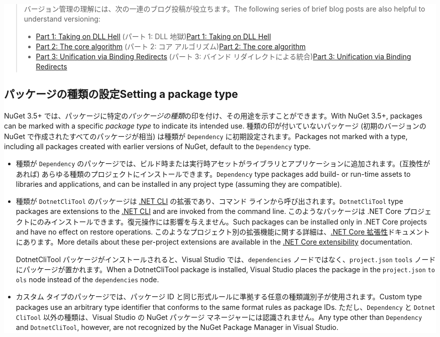 > <span data-ttu-id="41b7c-268">バージョン管理の理解には、次の一連のブログ投稿が役立ちます。</span><span class="sxs-lookup"><span data-stu-id="41b7c-268">The following series of brief blog posts are also helpful to understand versioning:</span></span>
>
> - <span data-ttu-id="41b7c-269">[Part 1: Taking on DLL Hell](http://blog.davidebbo.com/2011/01/nuget-versioning-part-1-taking-on-dll.html) (パート 1: DLL 地獄)</span><span class="sxs-lookup"><span data-stu-id="41b7c-269">[Part 1: Taking on DLL Hell](http://blog.davidebbo.com/2011/01/nuget-versioning-part-1-taking-on-dll.html)</span></span>
> - <span data-ttu-id="41b7c-270">[Part 2: The core algorithm](http://blog.davidebbo.com/2011/01/nuget-versioning-part-2-core-algorithm.html) (パート 2: コア アルゴリズム)</span><span class="sxs-lookup"><span data-stu-id="41b7c-270">[Part 2: The core algorithm](http://blog.davidebbo.com/2011/01/nuget-versioning-part-2-core-algorithm.html)</span></span>
> - <span data-ttu-id="41b7c-271">[Part 3: Unification via Binding Redirects](http://blog.davidebbo.com/2011/01/nuget-versioning-part-3-unification-via.html) (パート 3: バインド リダイレクトによる統合)</span><span class="sxs-lookup"><span data-stu-id="41b7c-271">[Part 3: Unification via Binding Redirects](http://blog.davidebbo.com/2011/01/nuget-versioning-part-3-unification-via.html)</span></span>

## <a name="setting-a-package-type"></a><span data-ttu-id="41b7c-272">パッケージの種類の設定</span><span class="sxs-lookup"><span data-stu-id="41b7c-272">Setting a package type</span></span>

<span data-ttu-id="41b7c-273">NuGet 3.5+ では、パッケージに特定の*パッケージの種類*の印を付け、その用途を示すことができます。</span><span class="sxs-lookup"><span data-stu-id="41b7c-273">With NuGet 3.5+, packages can be marked with a specific *package type* to indicate its intended use.</span></span> <span data-ttu-id="41b7c-274">種類の印が付いていないパッケージ (初期のバージョンの NuGet で作成されたすべてのパッケージが相当) は種類が `Dependency` に初期設定されます。</span><span class="sxs-lookup"><span data-stu-id="41b7c-274">Packages not marked with a type, including all packages created with earlier versions of NuGet, default to the `Dependency` type.</span></span>

- <span data-ttu-id="41b7c-275">種類が `Dependency` のパッケージでは、ビルド時または実行時アセットがライブラリとアプリケーションに追加されます。(互換性があれば) あらゆる種類のプロジェクトにインストールできます。</span><span class="sxs-lookup"><span data-stu-id="41b7c-275">`Dependency` type packages add build- or run-time assets to libraries and applications, and can be installed in any project type (assuming they are compatible).</span></span>

- <span data-ttu-id="41b7c-276">種類が `DotnetCliTool` のパッケージは [.NET CLI](https://docs.microsoft.com/dotnet/articles/core/tools/index) の拡張であり、コマンド ラインから呼び出されます。</span><span class="sxs-lookup"><span data-stu-id="41b7c-276">`DotnetCliTool` type packages are extensions to the [.NET CLI](https://docs.microsoft.com/dotnet/articles/core/tools/index) and are invoked from the command line.</span></span> <span data-ttu-id="41b7c-277">このようなパッケージは .NET Core プロジェクトにのみインストールできます。復元操作には影響を与えません。</span><span class="sxs-lookup"><span data-stu-id="41b7c-277">Such packages can be installed only in .NET Core projects and have no effect on restore operations.</span></span> <span data-ttu-id="41b7c-278">このようなプロジェクト別の拡張機能に関する詳細は、[.NET Core 拡張性](https://docs.microsoft.com/dotnet/articles/core/tools/extensibility#per-project-based-extensibility)ドキュメントにあります。</span><span class="sxs-lookup"><span data-stu-id="41b7c-278">More details about these per-project extensions are available in the  [.NET Core extensibility](https://docs.microsoft.com/dotnet/articles/core/tools/extensibility#per-project-based-extensibility) documentation.</span></span>

    <span data-ttu-id="41b7c-279">DotnetCliTool パッケージがインストールされると、Visual Studio では、`dependencies` ノードではなく、`project.json` `tools` ノードにパッケージが置かれます。</span><span class="sxs-lookup"><span data-stu-id="41b7c-279">When a DotnetCliTool package is installed, Visual Studio places the package in the `project.json` `tools` node instead of the `dependencies` node.</span></span>

- <span data-ttu-id="41b7c-280">カスタム タイプのパッケージでは、パッケージ ID と同じ形式ルールに準拠する任意の種類識別子が使用されます。</span><span class="sxs-lookup"><span data-stu-id="41b7c-280">Custom type packages use an arbitrary type identifier that conforms to the same format rules as package IDs.</span></span> <span data-ttu-id="41b7c-281">ただし、`Dependency` と `DotnetCliTool` 以外の種類は、Visual Studio の NuGet パッケージ マネージャーには認識されません。</span><span class="sxs-lookup"><span data-stu-id="41b7c-281">Any type other than `Dependency` and `DotnetCliTool`, however, are not recognized by the NuGet Package Manager in Visual Studio.</span></span>
